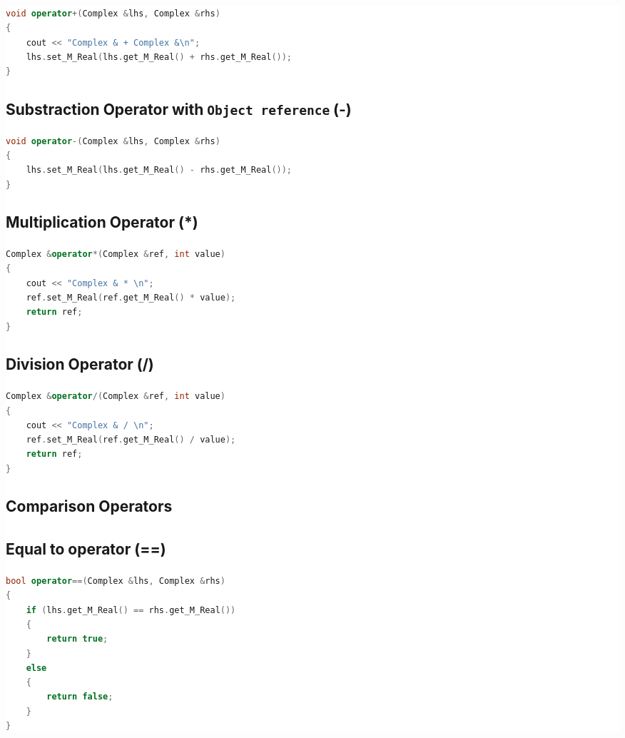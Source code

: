 ```c++
void operator+(Complex &lhs, Complex &rhs)
{
    cout << "Complex & + Complex &\n";
    lhs.set_M_Real(lhs.get_M_Real() + rhs.get_M_Real());
}
```

## Substraction Operator with `Object reference` (-)
```c++
void operator-(Complex &lhs, Complex &rhs)
{
    lhs.set_M_Real(lhs.get_M_Real() - rhs.get_M_Real());
}
```

## Multiplication Operator (*)
```c++
Complex &operator*(Complex &ref, int value)
{
    cout << "Complex & * \n";
    ref.set_M_Real(ref.get_M_Real() * value);
    return ref;
}
```

## Division Operator (/)
```c++
Complex &operator/(Complex &ref, int value)
{
    cout << "Complex & / \n";
    ref.set_M_Real(ref.get_M_Real() / value);
    return ref;
}
```

## Comparison Operators

## Equal to operator (==)
```c++
bool operator==(Complex &lhs, Complex &rhs)
{
    if (lhs.get_M_Real() == rhs.get_M_Real())
    {
        return true;
    }
    else
    {
        return false;
    }
}
```

